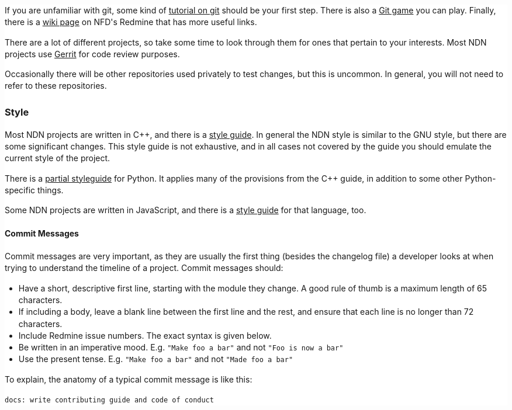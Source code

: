 If you are unfamiliar with git, some kind of
[tutorial on git](https://git-scm.com/book/en/v2) should be your first step.
There is also a [Git game](https://learngitbranching.js.org/index.html)
you can play. Finally, there is a
[wiki page](https://redmine.named-data.net/projects/nfd/wiki#Development-process)
on NFD's Redmine that has more useful links.

There are a lot of different projects, so take some time to look
through them for ones that pertain to your interests. Most NDN projects
use [Gerrit](https://gerrit.named-data.net/) for code review purposes.

Occasionally there will be other repositories used privately to test
changes, but this is uncommon. In general, you will not need to refer
to these repositories.

### Style ###

Most NDN projects are written in C++, and there is a
[style guide](https://named-data.net/doc/ndn-cxx/current/code-style.html).
In general the NDN style is similar to the GNU style, but there are
some significant changes. This style guide is not exhaustive, and in
all cases not covered by the guide you should emulate the current
style of the project.

There is a
[partial styleguide](https://redmine.named-data.net/projects/nfd/wiki/CodeStyle)
for Python. It applies many of the provisions from the C++ guide, in
addition to some other Python-specific things.

Some NDN projects are written in JavaScript, and there is a
[style guide](https://named-data.net/codebase/platform/documentation/ndn-platform-development-guidelines/cpp-code-guidelines/)
for that language, too.

#### Commit Messages ####

Commit messages are very important, as they are usually the first
thing (besides the changelog file) a developer looks at when trying to
understand the timeline of a project. Commit messages should:

-   Have a short, descriptive first line, starting with the module
    they change. A good rule of thumb is a maximum length of 65
    characters.
-   If including a body, leave a blank line between the first line and
    the rest, and ensure that each line is no longer than 72 characters.
-   Include Redmine issue numbers. The exact syntax is given below.
-   Be written in an imperative mood. E.g. `"Make foo a bar"` and not
    `"Foo is now a bar"`
-   Use the present tense. E.g. `"Make foo a bar"` and not `"Made foo a
    bar"`

To explain, the anatomy of a typical commit message is like this:

    docs: write contributing guide and code of conduct
